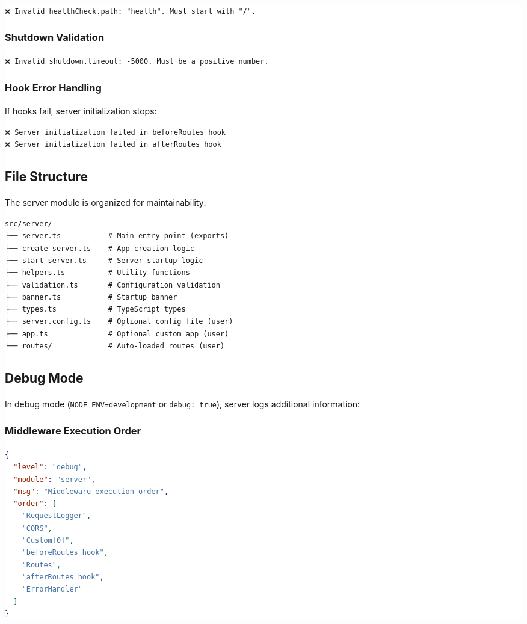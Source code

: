 ```
❌ Invalid healthCheck.path: "health". Must start with "/".
```

### Shutdown Validation

```
❌ Invalid shutdown.timeout: -5000. Must be a positive number.
```

### Hook Error Handling

If hooks fail, server initialization stops:

```
❌ Server initialization failed in beforeRoutes hook
❌ Server initialization failed in afterRoutes hook
```

## File Structure

The server module is organized for maintainability:

```
src/server/
├── server.ts           # Main entry point (exports)
├── create-server.ts    # App creation logic
├── start-server.ts     # Server startup logic
├── helpers.ts          # Utility functions
├── validation.ts       # Configuration validation
├── banner.ts           # Startup banner
├── types.ts            # TypeScript types
├── server.config.ts    # Optional config file (user)
├── app.ts              # Optional custom app (user)
└── routes/             # Auto-loaded routes (user)
```

## Debug Mode

In debug mode (`NODE_ENV=development` or `debug: true`), server logs additional information:

### Middleware Execution Order

```json
{
  "level": "debug",
  "module": "server",
  "msg": "Middleware execution order",
  "order": [
    "RequestLogger",
    "CORS",
    "Custom[0]",
    "beforeRoutes hook",
    "Routes",
    "afterRoutes hook",
    "ErrorHandler"
  ]
}
```
